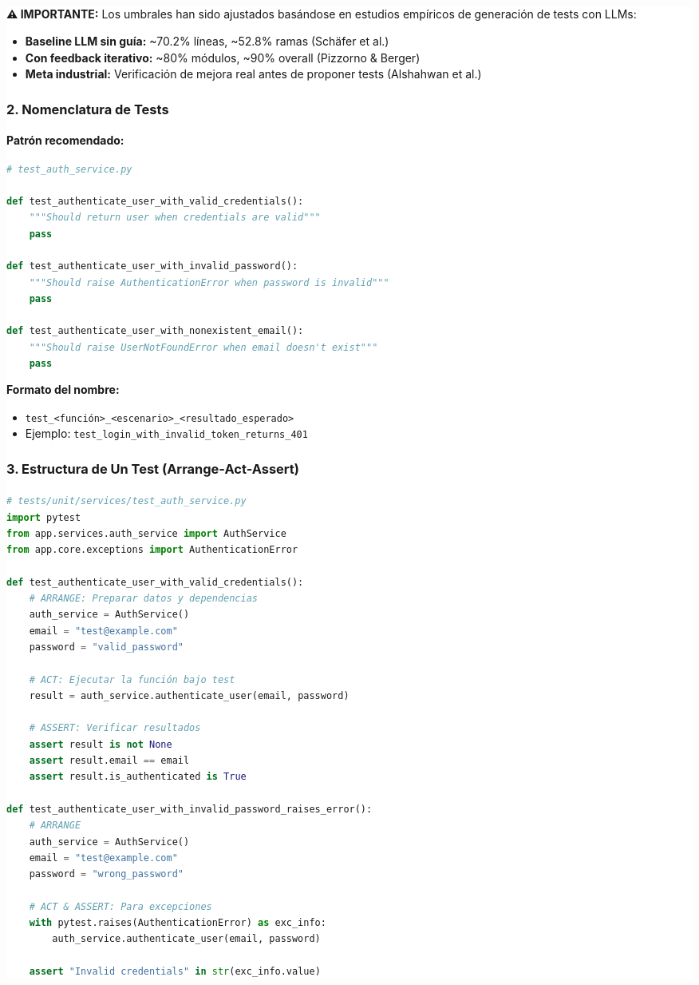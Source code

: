 **⚠️ IMPORTANTE:** Los umbrales han sido ajustados basándose en estudios empíricos de generación de tests con LLMs:
- **Baseline LLM sin guía:** ~70.2% líneas, ~52.8% ramas (Schäfer et al.)
- **Con feedback iterativo:** ~80% módulos, ~90% overall (Pizzorno & Berger)
- **Meta industrial:** Verificación de mejora real antes de proponer tests (Alshahwan et al.)

### 2. Nomenclatura de Tests

**Patrón recomendado:**

```python
# test_auth_service.py

def test_authenticate_user_with_valid_credentials():
    """Should return user when credentials are valid"""
    pass

def test_authenticate_user_with_invalid_password():
    """Should raise AuthenticationError when password is invalid"""
    pass

def test_authenticate_user_with_nonexistent_email():
    """Should raise UserNotFoundError when email doesn't exist"""
    pass
```

**Formato del nombre:**
- `test_<función>_<escenario>_<resultado_esperado>`
- Ejemplo: `test_login_with_invalid_token_returns_401`

### 3. Estructura de Un Test (Arrange-Act-Assert)

```python
# tests/unit/services/test_auth_service.py
import pytest
from app.services.auth_service import AuthService
from app.core.exceptions import AuthenticationError

def test_authenticate_user_with_valid_credentials():
    # ARRANGE: Preparar datos y dependencias
    auth_service = AuthService()
    email = "test@example.com"
    password = "valid_password"
    
    # ACT: Ejecutar la función bajo test
    result = auth_service.authenticate_user(email, password)
    
    # ASSERT: Verificar resultados
    assert result is not None
    assert result.email == email
    assert result.is_authenticated is True

def test_authenticate_user_with_invalid_password_raises_error():
    # ARRANGE
    auth_service = AuthService()
    email = "test@example.com"
    password = "wrong_password"
    
    # ACT & ASSERT: Para excepciones
    with pytest.raises(AuthenticationError) as exc_info:
        auth_service.authenticate_user(email, password)
    
    assert "Invalid credentials" in str(exc_info.value)
```
